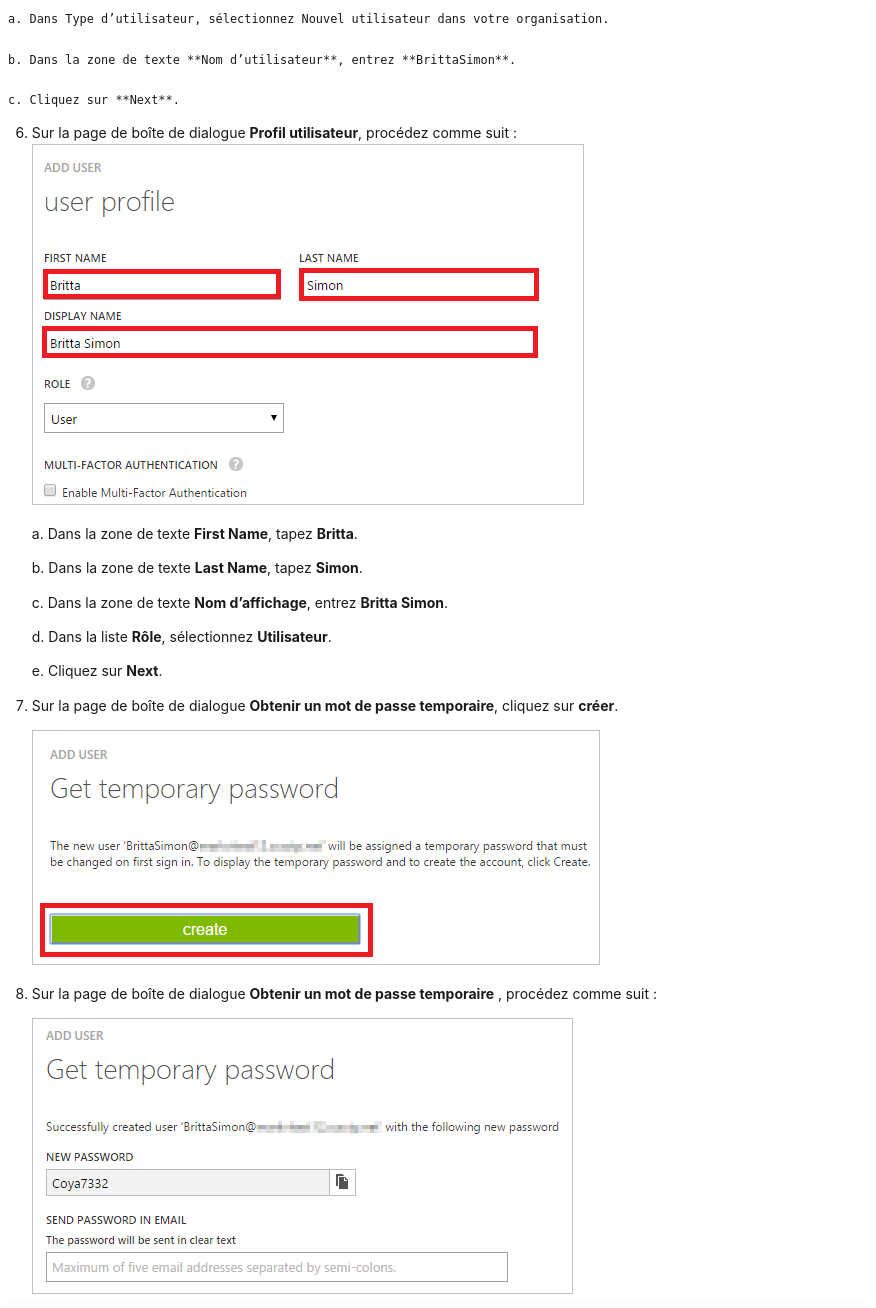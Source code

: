     a. Dans Type d’utilisateur, sélectionnez Nouvel utilisateur dans votre organisation.
   
    b. Dans la zone de texte **Nom d’utilisateur**, entrez **BrittaSimon**.
   
    c. Cliquez sur **Next**.
6. Sur la page de boîte de dialogue **Profil utilisateur**, procédez comme suit : ![Création d’un utilisateur de test Azure AD](./media/active-directory-saas-origami-tutorial/create_aaduser_06.png) 
   
   a. Dans la zone de texte **First Name**, tapez **Britta**.  
   
   b. Dans la zone de texte **Last Name**, tapez **Simon**.
   
   c. Dans la zone de texte **Nom d’affichage**, entrez **Britta Simon**.
   
   d. Dans la liste **Rôle**, sélectionnez **Utilisateur**.
   
   e. Cliquez sur **Next**.
7. Sur la page de boîte de dialogue **Obtenir un mot de passe temporaire**, cliquez sur **créer**.
   
    ![Création d’un utilisateur de test Azure AD](./media/active-directory-saas-origami-tutorial/create_aaduser_07.png) 
8. Sur la page de boîte de dialogue **Obtenir un mot de passe temporaire** , procédez comme suit :
   
    ![Création d’un utilisateur de test Azure AD](./media/active-directory-saas-origami-tutorial/create_aaduser_08.png) 
   